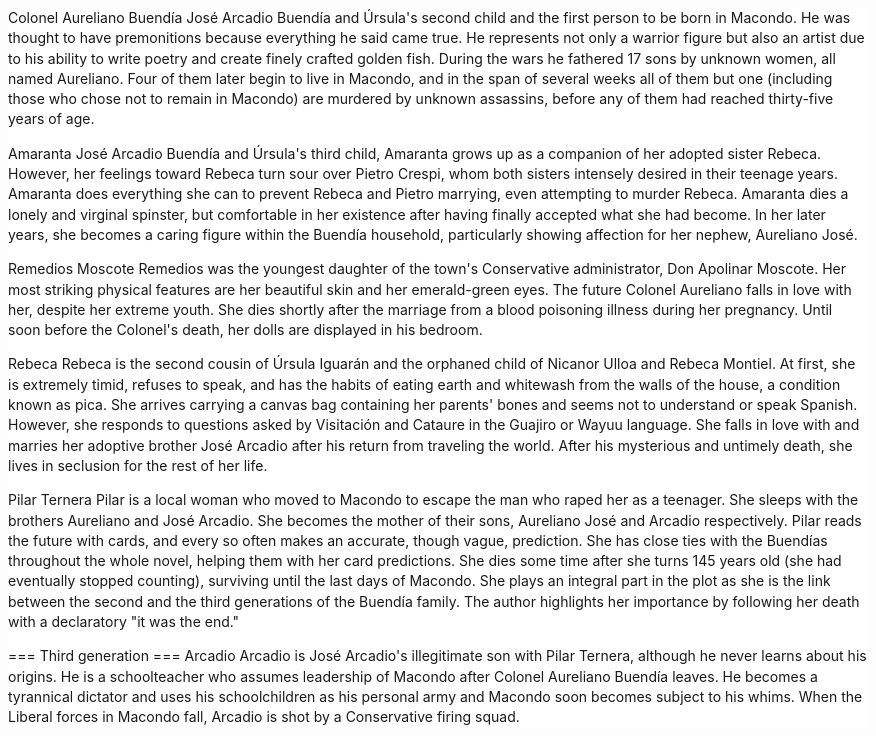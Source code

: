 Colonel Aureliano Buendía
José Arcadio Buendía and Úrsula's second child and the first person to be born in Macondo. He was thought to have premonitions because everything he said came true. He represents not only a warrior figure but also an artist due to his ability to write poetry and create finely crafted golden fish. During the wars he fathered 17 sons by unknown women, all named Aureliano. Four of them later begin to live in Macondo, and in the span of several weeks all of them but one (including those who chose not to remain in Macondo) are murdered by unknown assassins, before any of them had reached thirty-five years of age.

Amaranta
José Arcadio Buendía and Úrsula's third child, Amaranta grows up as a companion of her adopted sister Rebeca. However, her feelings toward Rebeca turn sour over Pietro Crespi, whom both sisters intensely desired in their teenage years. Amaranta does everything she can to prevent Rebeca and Pietro marrying, even attempting to murder Rebeca. Amaranta dies a lonely and virginal spinster, but comfortable in her existence after having finally accepted what she had become.
In her later years, she becomes a caring figure within the Buendía household, particularly showing affection for her nephew, Aureliano José.

Remedios Moscote
Remedios was the youngest daughter of the town's Conservative administrator, Don Apolinar Moscote. Her most striking physical features are her beautiful skin and her emerald-green eyes. The future Colonel Aureliano falls in love with her, despite her extreme youth. She dies shortly after the marriage from a blood poisoning illness during her pregnancy. Until soon before the Colonel's death, her dolls are displayed in his bedroom.

Rebeca
Rebeca is the second cousin of Úrsula Iguarán and the orphaned child of Nicanor Ulloa and Rebeca Montiel. At first, she is extremely timid, refuses to speak, and has the habits of eating earth and whitewash from the walls of the house, a condition known as pica. She arrives carrying a canvas bag containing her parents' bones and seems not to understand or speak Spanish. However, she responds to questions asked by Visitación and Cataure in the Guajiro or Wayuu language. She falls in love with and marries her adoptive brother José Arcadio after his return from traveling the world. After his mysterious and untimely death, she lives in seclusion for the rest of her life.

Pilar Ternera
Pilar is a local woman who moved to Macondo to escape the man who raped her as a teenager. She sleeps with the brothers Aureliano and José Arcadio. She becomes the mother of their sons, Aureliano José and Arcadio respectively. Pilar reads the future with cards, and every so often makes an accurate, though vague, prediction. She has close ties with the Buendías throughout the whole novel, helping them with her card predictions. She dies some time after she turns 145 years old (she had eventually stopped counting), surviving until the last days of Macondo.
She plays an integral part in the plot as she is the link between the second and the third generations of the Buendía family. The author highlights her importance by following her death with a declaratory "it was the end."


=== Third generation ===
Arcadio
Arcadio is José Arcadio's illegitimate son with Pilar Ternera, although he never learns about his origins. He is a schoolteacher who assumes leadership of Macondo after Colonel Aureliano Buendía leaves. He becomes a tyrannical dictator and uses his schoolchildren as his personal army and Macondo soon becomes subject to his whims. When the Liberal forces in Macondo fall, Arcadio is shot by a Conservative firing squad.
